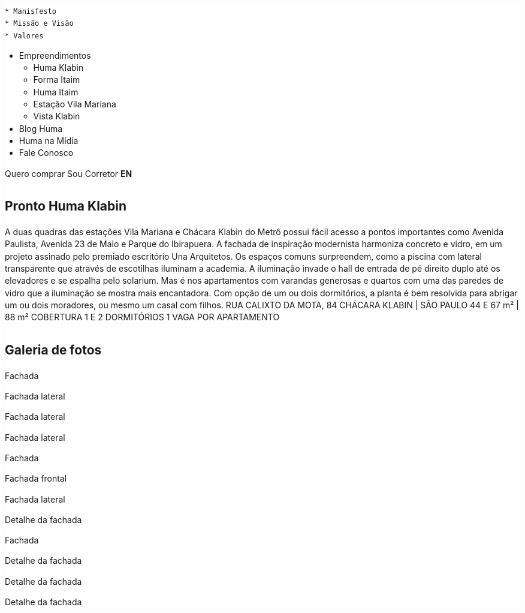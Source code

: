    * Manisfesto
    * Missão e Visão
    * Valores
  * Empreendimentos 
    * Huma Klabin
    * Forma Itaim
    * Huma Itaim
    * Estação Vila Mariana
    * Vista Klabin
  * Blog Huma 
  * Huma na Mídia 
  * Fale Conosco 


Quero comprar Sou Corretor
**EN**
##  Pronto Huma Klabin
A duas quadras das estações Vila Mariana e Chácara Klabin do Metrô possui fácil acesso a pontos importantes como Avenida Paulista, Avenida 23 de Maio e Parque do Ibirapuera. A fachada de inspiração modernista harmoniza concreto e vidro, em um projeto assinado pelo premiado escritório Una Arquitetos. Os espaços comuns surpreendem, como a piscina com lateral transparente que através de escotilhas iluminam a academia. A iluminação invade o hall de entrada de pé direito duplo até os elevadores e se espalha pelo solarium. Mas é nos apartamentos com varandas generosas e quartos com uma das paredes de vidro que a iluminação se mostra mais encantadora. Com opção de um ou dois dormitórios, a planta é bem resolvida para abrigar um ou dois moradores, ou mesmo um casal com filhos.
RUA CALIXTO DA MOTA, 84
CHÁCARA KLABIN | SÃO PAULO
44 E 67 m² | 88 m² COBERTURA
1 E 2 DORMITÓRIOS
1 VAGA POR APARTAMENTO
## Galeria de fotos
Fachada  

Fachada lateral  

Fachada lateral  

Fachada lateral  

Fachada  

Fachada frontal  

Fachada lateral  

Detalhe da fachada  

Fachada  

Detalhe da fachada  

Detalhe da fachada  

Detalhe da fachada  
